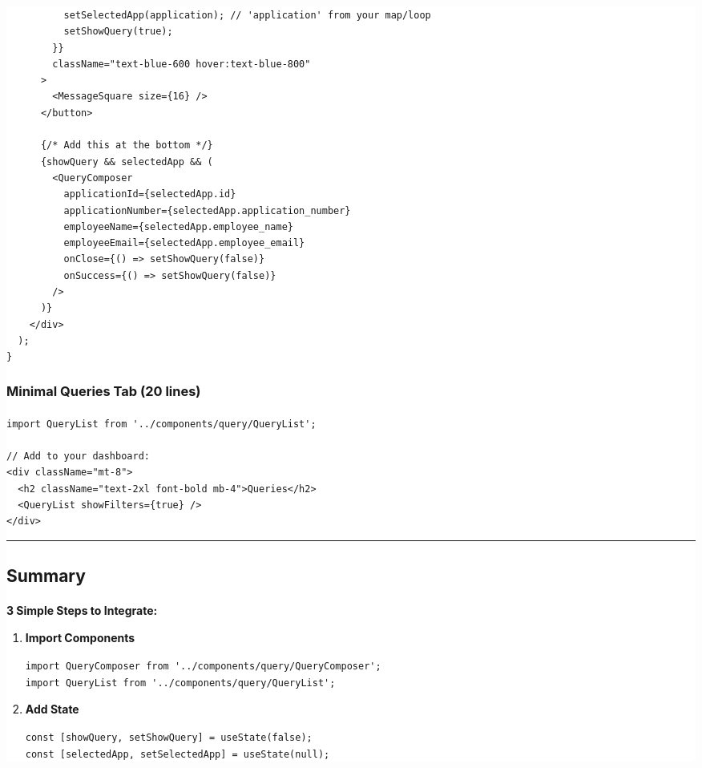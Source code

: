 ```tsx
          setSelectedApp(application); // 'application' from your map/loop
          setShowQuery(true);
        }}
        className="text-blue-600 hover:text-blue-800"
      >
        <MessageSquare size={16} />
      </button>

      {/* Add this at the bottom */}
      {showQuery && selectedApp && (
        <QueryComposer
          applicationId={selectedApp.id}
          applicationNumber={selectedApp.application_number}
          employeeName={selectedApp.employee_name}
          employeeEmail={selectedApp.employee_email}
          onClose={() => setShowQuery(false)}
          onSuccess={() => setShowQuery(false)}
        />
      )}
    </div>
  );
}
```

### Minimal Queries Tab (20 lines)

```tsx
import QueryList from '../components/query/QueryList';

// Add to your dashboard:
<div className="mt-8">
  <h2 className="text-2xl font-bold mb-4">Queries</h2>
  <QueryList showFilters={true} />
</div>
```

---

## Summary

**3 Simple Steps to Integrate:**

1. **Import Components**
   ```tsx
   import QueryComposer from '../components/query/QueryComposer';
   import QueryList from '../components/query/QueryList';
   ```

2. **Add State**
   ```tsx
   const [showQuery, setShowQuery] = useState(false);
   const [selectedApp, setSelectedApp] = useState(null);
   ```

